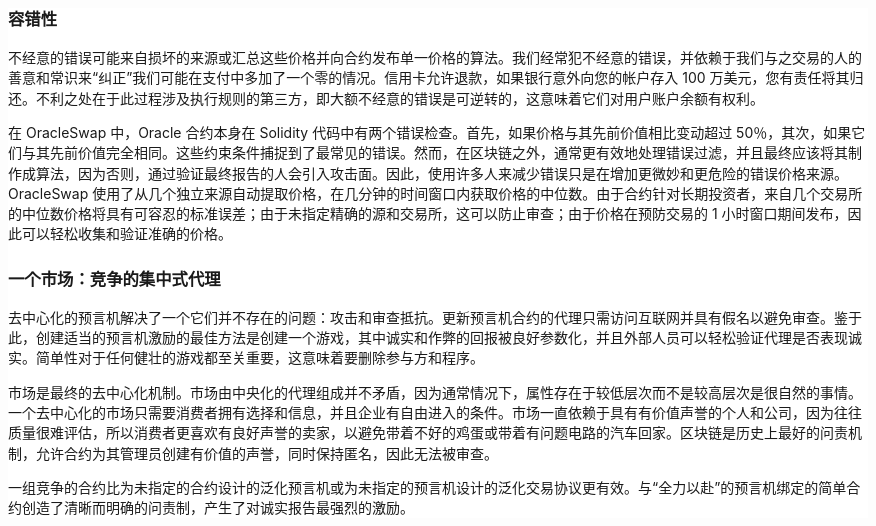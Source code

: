 ### 容错性

不经意的错误可能来自损坏的来源或汇总这些价格并向合约发布单一价格的算法。我们经常犯不经意的错误，并依赖于我们与之交易的人的善意和常识来“纠正”我们可能在支付中多加了一个零的情况。信用卡允许退款，如果银行意外向您的帐户存入 100 万美元，您有责任将其归还。不利之处在于此过程涉及执行规则的第三方，即大额不经意的错误是可逆转的，这意味着它们对用户账户余额有权利。

在 OracleSwap 中，Oracle 合约本身在 Solidity 代码中有两个错误检查。首先，如果价格与其先前价值相比变动超过 50％，其次，如果它们与其先前价值完全相同。这些约束条件捕捉到了最常见的错误。然而，在区块链之外，通常更有效地处理错误过滤，并且最终应该将其制作成算法，因为否则，通过验证最终报告的人会引入攻击面。因此，使用许多人来减少错误只是在增加更微妙和更危险的错误价格来源。OracleSwap 使用了从几个独立来源自动提取价格，在几分钟的时间窗口内获取价格的中位数。由于合约针对长期投资者，来自几个交易所的中位数价格将具有可容忍的标准误差；由于未指定精确的源和交易所，这可以防止审查；由于价格在预防交易的 1 小时窗口期间发布，因此可以轻松收集和验证准确的价格。

### 一个市场：竞争的集中式代理

去中心化的预言机解决了一个它们并不存在的问题：攻击和审查抵抗。更新预言机合约的代理只需访问互联网并具有假名以避免审查。鉴于此，创建适当的预言机激励的最佳方法是创建一个游戏，其中诚实和作弊的回报被良好参数化，并且外部人员可以轻松验证代理是否表现诚实。简单性对于任何健壮的游戏都至关重要，这意味着要删除参与方和程序。

市场是最终的去中心化机制。市场由中央化的代理组成并不矛盾，因为通常情况下，属性存在于较低层次而不是较高层次是很自然的事情。一个去中心化的市场只需要消费者拥有选择和信息，并且企业有自由进入的条件。市场一直依赖于具有有价值声誉的个人和公司，因为往往质量很难评估，所以消费者更喜欢有良好声誉的卖家，以避免带着不好的鸡蛋或带着有问题电路的汽车回家。区块链是历史上最好的问责机制，允许合约为其管理员创建有价值的声誉，同时保持匿名，因此无法被审查。

一组竞争的合约比为未指定的合约设计的泛化预言机或为未指定的预言机设计的泛化交易协议更有效。与“全力以赴”的预言机绑定的简单合约创造了清晰而明确的问责制，产生了对诚实报告最强烈的激励。
